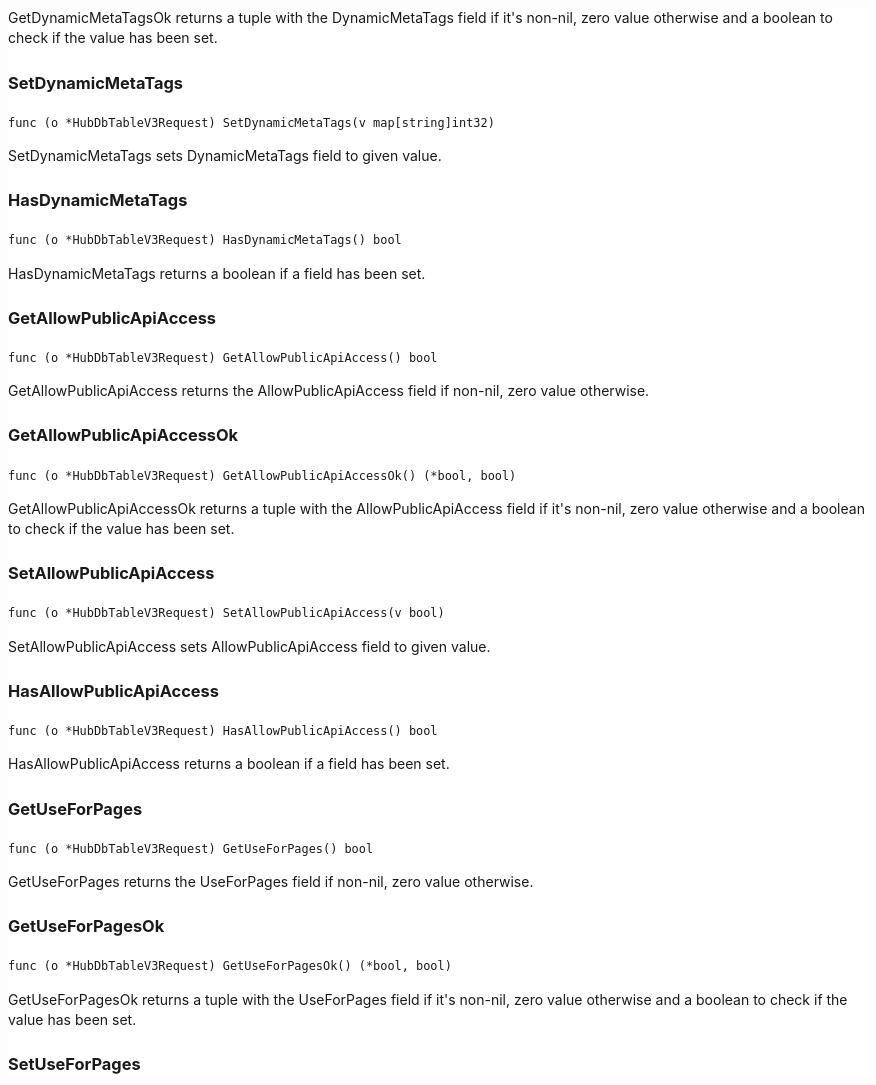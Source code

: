 GetDynamicMetaTagsOk returns a tuple with the DynamicMetaTags field if it's non-nil, zero value otherwise
and a boolean to check if the value has been set.

### SetDynamicMetaTags

`func (o *HubDbTableV3Request) SetDynamicMetaTags(v map[string]int32)`

SetDynamicMetaTags sets DynamicMetaTags field to given value.

### HasDynamicMetaTags

`func (o *HubDbTableV3Request) HasDynamicMetaTags() bool`

HasDynamicMetaTags returns a boolean if a field has been set.

### GetAllowPublicApiAccess

`func (o *HubDbTableV3Request) GetAllowPublicApiAccess() bool`

GetAllowPublicApiAccess returns the AllowPublicApiAccess field if non-nil, zero value otherwise.

### GetAllowPublicApiAccessOk

`func (o *HubDbTableV3Request) GetAllowPublicApiAccessOk() (*bool, bool)`

GetAllowPublicApiAccessOk returns a tuple with the AllowPublicApiAccess field if it's non-nil, zero value otherwise
and a boolean to check if the value has been set.

### SetAllowPublicApiAccess

`func (o *HubDbTableV3Request) SetAllowPublicApiAccess(v bool)`

SetAllowPublicApiAccess sets AllowPublicApiAccess field to given value.

### HasAllowPublicApiAccess

`func (o *HubDbTableV3Request) HasAllowPublicApiAccess() bool`

HasAllowPublicApiAccess returns a boolean if a field has been set.

### GetUseForPages

`func (o *HubDbTableV3Request) GetUseForPages() bool`

GetUseForPages returns the UseForPages field if non-nil, zero value otherwise.

### GetUseForPagesOk

`func (o *HubDbTableV3Request) GetUseForPagesOk() (*bool, bool)`

GetUseForPagesOk returns a tuple with the UseForPages field if it's non-nil, zero value otherwise
and a boolean to check if the value has been set.

### SetUseForPages

